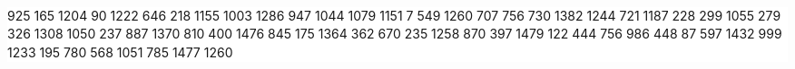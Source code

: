 925
165
1204
90
1222
646
218
1155
1003
1286
947
1044
1079
1151
7
549
1260
707
756
730
1382
1244
721
1187
228
299
1055
279
326
1308
1050
237
887
1370
810
400
1476
845
175
1364
362
670
235
1258
870
397
1479
122
444
756
986
448
87
597
1432
999
1233
195
780
568
1051
785
1477
1260